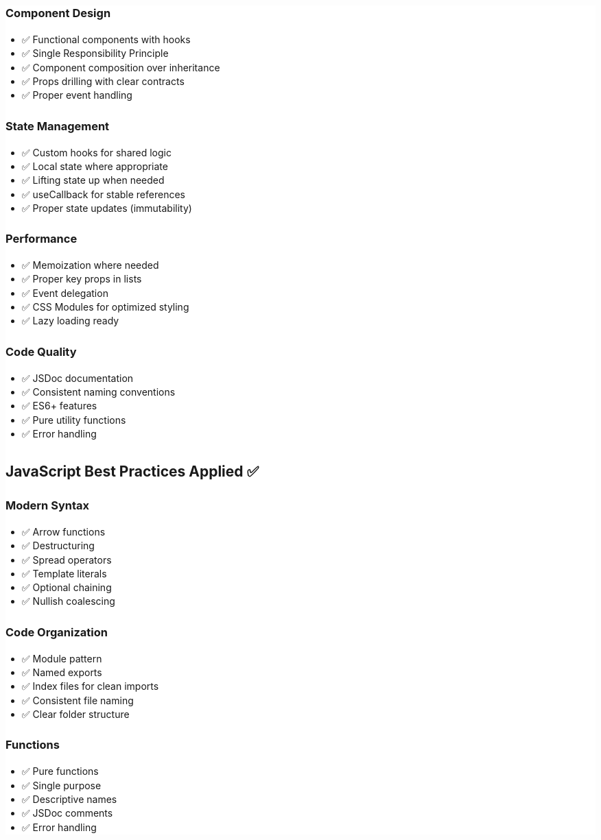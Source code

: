 ### Component Design
- ✅ Functional components with hooks
- ✅ Single Responsibility Principle
- ✅ Component composition over inheritance
- ✅ Props drilling with clear contracts
- ✅ Proper event handling

### State Management
- ✅ Custom hooks for shared logic
- ✅ Local state where appropriate
- ✅ Lifting state up when needed
- ✅ useCallback for stable references
- ✅ Proper state updates (immutability)

### Performance
- ✅ Memoization where needed
- ✅ Proper key props in lists
- ✅ Event delegation
- ✅ CSS Modules for optimized styling
- ✅ Lazy loading ready

### Code Quality
- ✅ JSDoc documentation
- ✅ Consistent naming conventions
- ✅ ES6+ features
- ✅ Pure utility functions
- ✅ Error handling

## JavaScript Best Practices Applied ✅

### Modern Syntax
- ✅ Arrow functions
- ✅ Destructuring
- ✅ Spread operators
- ✅ Template literals
- ✅ Optional chaining
- ✅ Nullish coalescing

### Code Organization
- ✅ Module pattern
- ✅ Named exports
- ✅ Index files for clean imports
- ✅ Consistent file naming
- ✅ Clear folder structure

### Functions
- ✅ Pure functions
- ✅ Single purpose
- ✅ Descriptive names
- ✅ JSDoc comments
- ✅ Error handling
